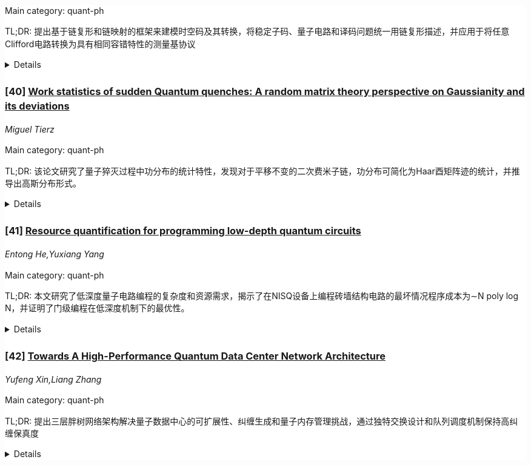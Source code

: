 Main category: quant-ph

TL;DR: 提出基于链复形和链映射的框架来建模时空码及其转换，将稳定子码、量子电路和译码问题统一用链复形描述，并应用于将任意Clifford电路转换为具有相同容错特性的测量基协议


<details><summary>Details</summary></details>


### [40] [Work statistics of sudden Quantum quenches: A random matrix theory perspective on Gaussianity and its deviations](https://arxiv.org/abs/2509.09640)
*Miguel Tierz*

Main category: quant-ph

TL;DR: 该论文研究了量子猝灭过程中功分布的统计特性，发现对于平移不变的二次费米子链，功分布可简化为Haar酉矩阵迹的统计，并推导出高斯分布形式。


<details><summary>Details</summary></details>


### [41] [Resource quantification for programming low-depth quantum circuits](https://arxiv.org/abs/2509.09642)
*Entong He,Yuxiang Yang*

Main category: quant-ph

TL;DR: 本文研究了低深度量子电路编程的复杂度和资源需求，揭示了在NISQ设备上编程砖墙结构电路的最坏情况程序成本为∼N poly log N，并证明了门级编程在低深度机制下的最优性。


<details><summary>Details</summary></details>


### [42] [Towards A High-Performance Quantum Data Center Network Architecture](https://arxiv.org/abs/2509.09653)
*Yufeng Xin,Liang Zhang*

Main category: quant-ph

TL;DR: 提出三层胖树网络架构解决量子数据中心的可扩展性、纠缠生成和量子内存管理挑战，通过独特交换设计和队列调度机制保持高纠缠保真度


<details><summary>Details</summary></details>
